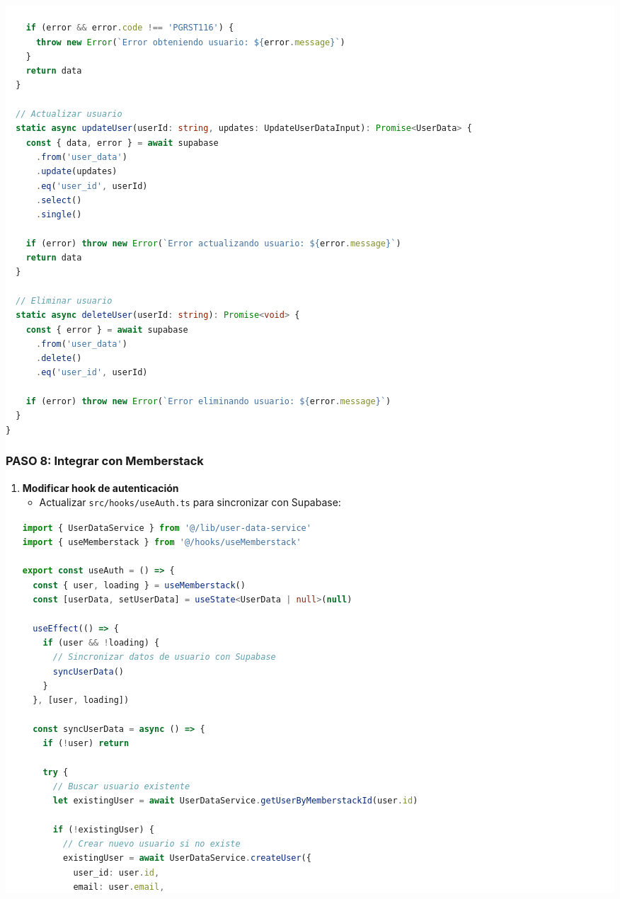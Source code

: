    ```typescript

       if (error && error.code !== 'PGRST116') {
         throw new Error(`Error obteniendo usuario: ${error.message}`)
       }
       return data
     }

     // Actualizar usuario
     static async updateUser(userId: string, updates: UpdateUserDataInput): Promise<UserData> {
       const { data, error } = await supabase
         .from('user_data')
         .update(updates)
         .eq('user_id', userId)
         .select()
         .single()

       if (error) throw new Error(`Error actualizando usuario: ${error.message}`)
       return data
     }

     // Eliminar usuario
     static async deleteUser(userId: string): Promise<void> {
       const { error } = await supabase
         .from('user_data')
         .delete()
         .eq('user_id', userId)

       if (error) throw new Error(`Error eliminando usuario: ${error.message}`)
     }
   }
   ```

### **PASO 8: Integrar con Memberstack**

1. **Modificar hook de autenticación**
   - Actualizar `src/hooks/useAuth.ts` para sincronizar con Supabase:
   ```typescript
   import { UserDataService } from '@/lib/user-data-service'
   import { useMemberstack } from '@/hooks/useMemberstack'

   export const useAuth = () => {
     const { user, loading } = useMemberstack()
     const [userData, setUserData] = useState<UserData | null>(null)

     useEffect(() => {
       if (user && !loading) {
         // Sincronizar datos de usuario con Supabase
         syncUserData()
       }
     }, [user, loading])

     const syncUserData = async () => {
       if (!user) return

       try {
         // Buscar usuario existente
         let existingUser = await UserDataService.getUserByMemberstackId(user.id)
         
         if (!existingUser) {
           // Crear nuevo usuario si no existe
           existingUser = await UserDataService.createUser({
             user_id: user.id,
             email: user.email,
   ```
